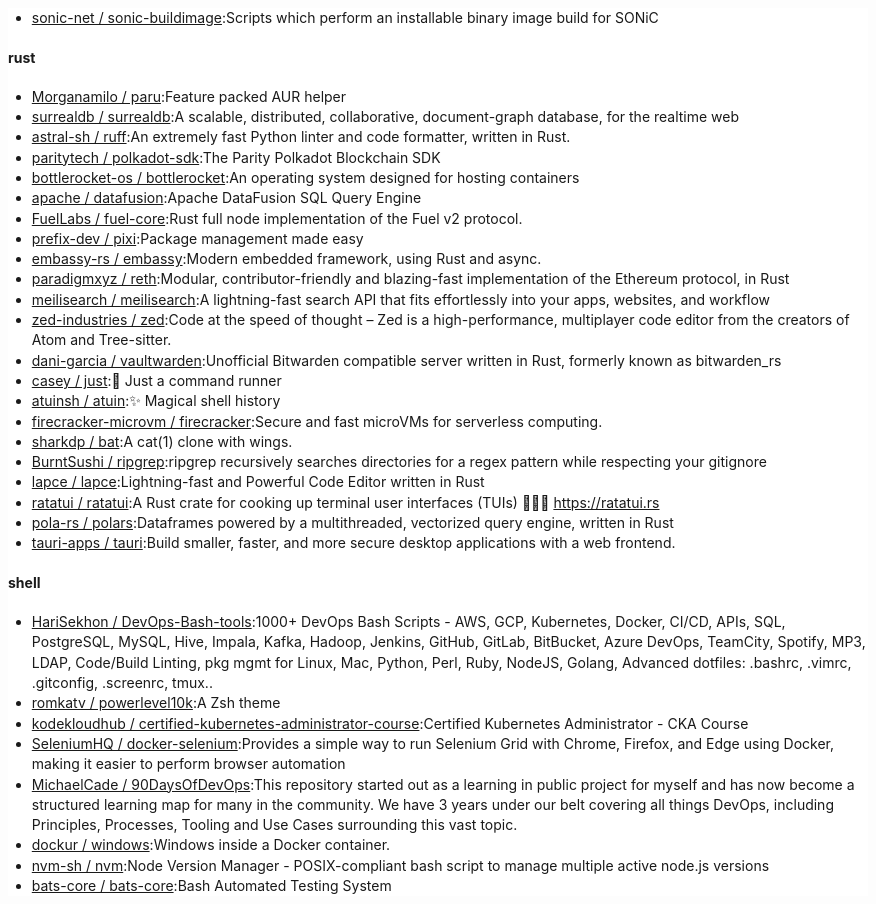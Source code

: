 * [sonic-net / sonic-buildimage](https://github.com/sonic-net/sonic-buildimage):Scripts which perform an installable binary image build for SONiC

#### rust
* [Morganamilo / paru](https://github.com/Morganamilo/paru):Feature packed AUR helper
* [surrealdb / surrealdb](https://github.com/surrealdb/surrealdb):A scalable, distributed, collaborative, document-graph database, for the realtime web
* [astral-sh / ruff](https://github.com/astral-sh/ruff):An extremely fast Python linter and code formatter, written in Rust.
* [paritytech / polkadot-sdk](https://github.com/paritytech/polkadot-sdk):The Parity Polkadot Blockchain SDK
* [bottlerocket-os / bottlerocket](https://github.com/bottlerocket-os/bottlerocket):An operating system designed for hosting containers
* [apache / datafusion](https://github.com/apache/datafusion):Apache DataFusion SQL Query Engine
* [FuelLabs / fuel-core](https://github.com/FuelLabs/fuel-core):Rust full node implementation of the Fuel v2 protocol.
* [prefix-dev / pixi](https://github.com/prefix-dev/pixi):Package management made easy
* [embassy-rs / embassy](https://github.com/embassy-rs/embassy):Modern embedded framework, using Rust and async.
* [paradigmxyz / reth](https://github.com/paradigmxyz/reth):Modular, contributor-friendly and blazing-fast implementation of the Ethereum protocol, in Rust
* [meilisearch / meilisearch](https://github.com/meilisearch/meilisearch):A lightning-fast search API that fits effortlessly into your apps, websites, and workflow
* [zed-industries / zed](https://github.com/zed-industries/zed):Code at the speed of thought – Zed is a high-performance, multiplayer code editor from the creators of Atom and Tree-sitter.
* [dani-garcia / vaultwarden](https://github.com/dani-garcia/vaultwarden):Unofficial Bitwarden compatible server written in Rust, formerly known as bitwarden_rs
* [casey / just](https://github.com/casey/just):🤖 Just a command runner
* [atuinsh / atuin](https://github.com/atuinsh/atuin):✨ Magical shell history
* [firecracker-microvm / firecracker](https://github.com/firecracker-microvm/firecracker):Secure and fast microVMs for serverless computing.
* [sharkdp / bat](https://github.com/sharkdp/bat):A cat(1) clone with wings.
* [BurntSushi / ripgrep](https://github.com/BurntSushi/ripgrep):ripgrep recursively searches directories for a regex pattern while respecting your gitignore
* [lapce / lapce](https://github.com/lapce/lapce):Lightning-fast and Powerful Code Editor written in Rust
* [ratatui / ratatui](https://github.com/ratatui/ratatui):A Rust crate for cooking up terminal user interfaces (TUIs) 👨‍🍳🐀 https://ratatui.rs
* [pola-rs / polars](https://github.com/pola-rs/polars):Dataframes powered by a multithreaded, vectorized query engine, written in Rust
* [tauri-apps / tauri](https://github.com/tauri-apps/tauri):Build smaller, faster, and more secure desktop applications with a web frontend.

#### shell
* [HariSekhon / DevOps-Bash-tools](https://github.com/HariSekhon/DevOps-Bash-tools):1000+ DevOps Bash Scripts - AWS, GCP, Kubernetes, Docker, CI/CD, APIs, SQL, PostgreSQL, MySQL, Hive, Impala, Kafka, Hadoop, Jenkins, GitHub, GitLab, BitBucket, Azure DevOps, TeamCity, Spotify, MP3, LDAP, Code/Build Linting, pkg mgmt for Linux, Mac, Python, Perl, Ruby, NodeJS, Golang, Advanced dotfiles: .bashrc, .vimrc, .gitconfig, .screenrc, tmux..
* [romkatv / powerlevel10k](https://github.com/romkatv/powerlevel10k):A Zsh theme
* [kodekloudhub / certified-kubernetes-administrator-course](https://github.com/kodekloudhub/certified-kubernetes-administrator-course):Certified Kubernetes Administrator - CKA Course
* [SeleniumHQ / docker-selenium](https://github.com/SeleniumHQ/docker-selenium):Provides a simple way to run Selenium Grid with Chrome, Firefox, and Edge using Docker, making it easier to perform browser automation
* [MichaelCade / 90DaysOfDevOps](https://github.com/MichaelCade/90DaysOfDevOps):This repository started out as a learning in public project for myself and has now become a structured learning map for many in the community. We have 3 years under our belt covering all things DevOps, including Principles, Processes, Tooling and Use Cases surrounding this vast topic.
* [dockur / windows](https://github.com/dockur/windows):Windows inside a Docker container.
* [nvm-sh / nvm](https://github.com/nvm-sh/nvm):Node Version Manager - POSIX-compliant bash script to manage multiple active node.js versions
* [bats-core / bats-core](https://github.com/bats-core/bats-core):Bash Automated Testing System